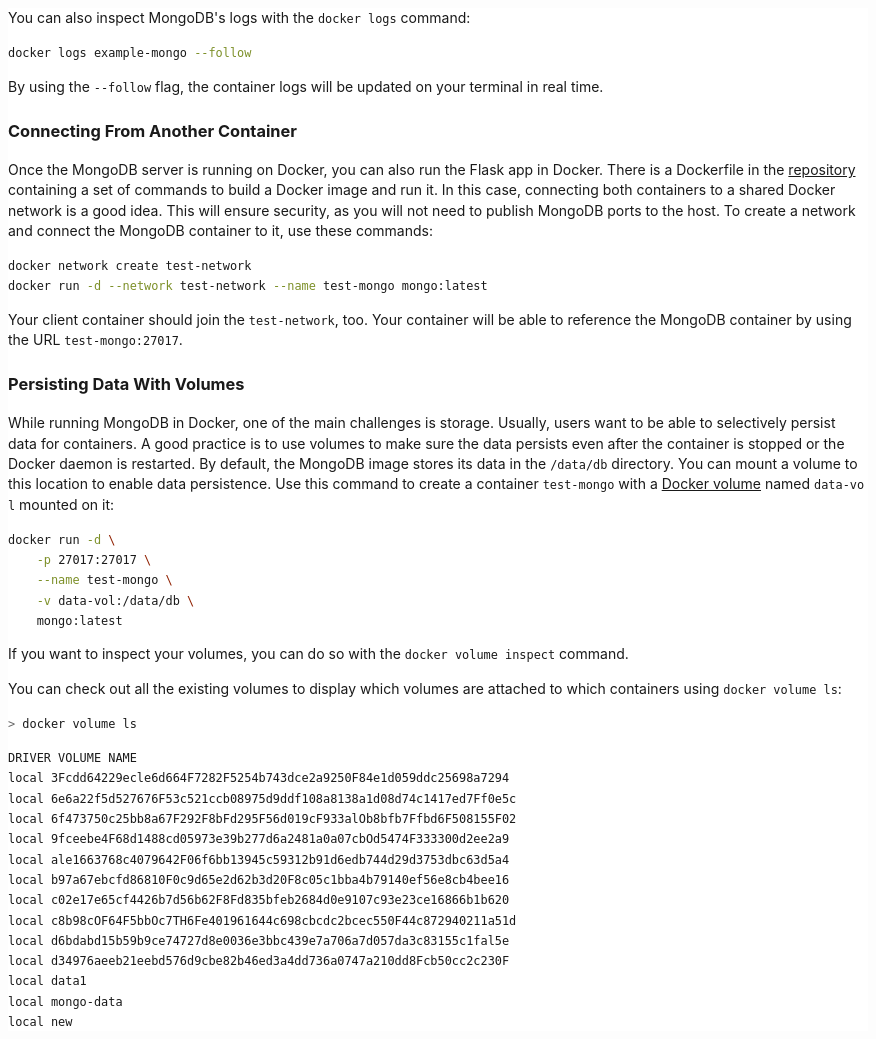 You can also inspect MongoDB's logs with the `docker logs` command:

~~~{.bash caption=">_"}
docker logs example-mongo --follow
~~~

By using the `--follow` flag, the container logs will be updated on your terminal in real time.

### Connecting From Another Container

Once the MongoDB server is running on Docker, you can also run the Flask app in Docker. There is a Dockerfile in the [repository](https://github.com/Soumi7/Mongo-Docker) containing a set of commands to build a Docker image and run it. In this case, connecting both containers to a shared Docker network is a good idea. This will ensure security, as you will not need to publish MongoDB ports to the host. To create a network and connect the MongoDB container to it, use these commands:

~~~{.bash caption=">_"}
docker network create test-network
docker run -d --network test-network --name test-mongo mongo:latest
~~~

Your client container should join the `test-network`, too. Your container will be able to reference the MongoDB container by using the URL `test-mongo:27017`.

### Persisting Data With Volumes

While running MongoDB in Docker, one of the main challenges is storage. Usually, users want to be able to selectively persist data for containers. A good practice is to use volumes to make sure the data persists even after the container is stopped or the Docker daemon is restarted.
By default, the MongoDB image stores its data in the `/data/db` directory. You can mount a volume to this location to enable data persistence. Use this command to create a container `test-mongo` with a [Docker volume](https://docs.docker.com/storage/volumes/) named `data-vol` mounted on it:

~~~{.bash caption=">_"}
docker run -d \
    -p 27017:27017 \
    --name test-mongo \
    -v data-vol:/data/db \
    mongo:latest
~~~

If you want to inspect your volumes, you can do so with the `docker volume inspect` command.

You can check out all the existing volumes to display which volumes are attached to which containers using `docker volume ls`:

~~~{.bash caption=">_"}
> docker volume ls
~~~

~~~{caption="Output"}
DRIVER VOLUME NAME
local 3Fcdd64229ecle6d664F7282F5254b743dce2a9250F84e1d059ddc25698a7294
local 6e6a22f5d527676F53c521ccb08975d9ddf108a8138a1d08d74c1417ed7Ff0e5c
local 6f473750c25bb8a67F292F8bFd295F56d019cF933alOb8bfb7Ffbd6F508155F02
local 9fceebe4F68d1488cd05973e39b277d6a2481a0a07cbOd5474F333300d2ee2a9
local ale1663768c4079642F06f6bb13945c59312b91d6edb744d29d3753dbc63d5a4
local b97a67ebcfd86810F0c9d65e2d62b3d20F8c05c1bba4b79140ef56e8cb4bee16
local c02e17e65cf4426b7d56b62F8Fd835bfeb2684d0e9107c93e23ce16866b1b620
local c8b98cOF64F5bbOc7TH6Fe401961644c698cbcdc2bcec550F44c872940211a51d
local d6bdabd15b59b9ce74727d8e0036e3bbc439e7a706a7d057da3c83155c1fal5e
local d34976aeeb21eebd576d9cbe82b46ed3a4dd736a0747a210dd8Fcb50cc2c230F
local data1
local mongo-data
local new
~~~
